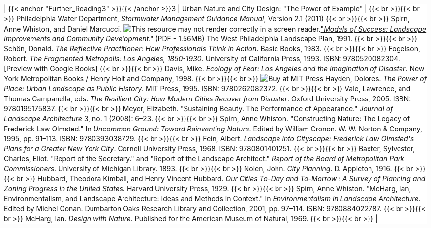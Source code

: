 | {{< anchor "Further_Reading3" >}}{{< /anchor >}}3 | Urban Nature and City Design: "The Power of Example" |  {{< br >}}{{< br >}} Philadelphia Water Department, [_Stormwater Management Guidance Manual_](http://www.pwdplanreview.org/manual-info/guidance-manual), Version 2.1 (2011) {{< br >}}{{< br >}} Spirn, Anne Whiston, and Daniel Marcucci. ![This resource may not render correctly in a screen reader.](/images/inacessible.gif)["_Models of Success: Landscape Improvements and Community Development_." (PDF - 1.56MB)](http://web.mit.edu/spirn/www/newfront/book/pdf/model_success.pdf) The West Philadelphia Landscape Plan, 1991. {{< br >}}{{< br >}} Schön, Donald. _The Reflective Practitioner: How Professionals Think in Action_. Basic Books, 1983. {{< br >}}{{< br >}} Fogelson, Robert. _The Fragmented Metropolis: Los Angeles, 1850-1930_. University of California Press, 1993. ISBN: 9780520082304. \[Preview with [Google Books](http://books.google.com/books?id=HhHmdlG9eAgC&pg=PAfrontcover)\] {{< br >}}{{< br >}} Davis, Mike. _Ecology of Fear: Los Angeles and the Imagination of Disaster_. New York Metropolitan Books / Henry Holt and Company, 1998. {{< br >}}{{< br >}} [![Buy at MIT Press](/images/mp_logo.gif)](https://mitpress.mit.edu/9780262082372) Hayden, Dolores. _The Power of Place: Urban Landscape as Public History_. MIT Press, 1995. ISBN: 9780262082372. {{< br >}}{{< br >}} Vale, Lawrence, and Thomas Campanella, eds. _The Resilient City: How Modern Cities Recover from Disaster_. Oxford University Press, 2005. ISBN: 9780195175837. {{< br >}}{{< br >}} Meyer, Elizabeth. "[Sustaining Beauty. The Performance of Appearance](http://dx.doi.org/10.1080/18626033.2008.9723392)." _Journal of Landscape Architecture_ 3, no. 1 (2008): 6–23. {{< br >}}{{< br >}} Spirn, Anne Whiston. "Constructing Nature: The Legacy of Frederick Law Olmsted." In _Uncommon Ground: Toward Reinventing Nature_. Edited by William Cronon. W. W. Norton & Company, 1995, pp. 91–113. ISBN: 9780393038729. {{< br >}}{{< br >}} Fein, Albert. _Landscape into Cityscape: Frederick Law Olmsted's Plans for a Greater New York City_. Cornell University Press, 1968. ISBN: 9780801401251. {{< br >}}{{< br >}} Baxter, Sylvester, Charles, Eliot. "Report of the Secretary." and "Report of the Landscape Architect." _Report of the Board of Metropolitan Park Commissioners_. University of Michigan Library. 1893. {{< br >}}{{< br >}} Nolen, John. _City Planning_. D. Appleton, 1916. {{< br >}}{{< br >}} Hubbard, Theodora Kimball, and Henry Vincent Hubbard. _Our Cities To-Day and To-Morrow : A Survey of Planning and Zoning Progress in the United States._ Harvard University Press, 1929. {{< br >}}{{< br >}} Spirn, Anne Whiston. "McHarg, Ian, Environmentalism, and Landscape Architecture: Ideas and Methods in Context." In _Environmentalism in Landscape Architecture_. Edited by Michel Conan. Dumbarton Oaks Research Library and Collection, 2001, pp. 97–114. ISBN: 9780884022787. {{< br >}}{{< br >}} McHarg, Ian. _Design with Nature_. Published for the American Museum of Natural, 1969. {{< br >}}{{< br >}}  |